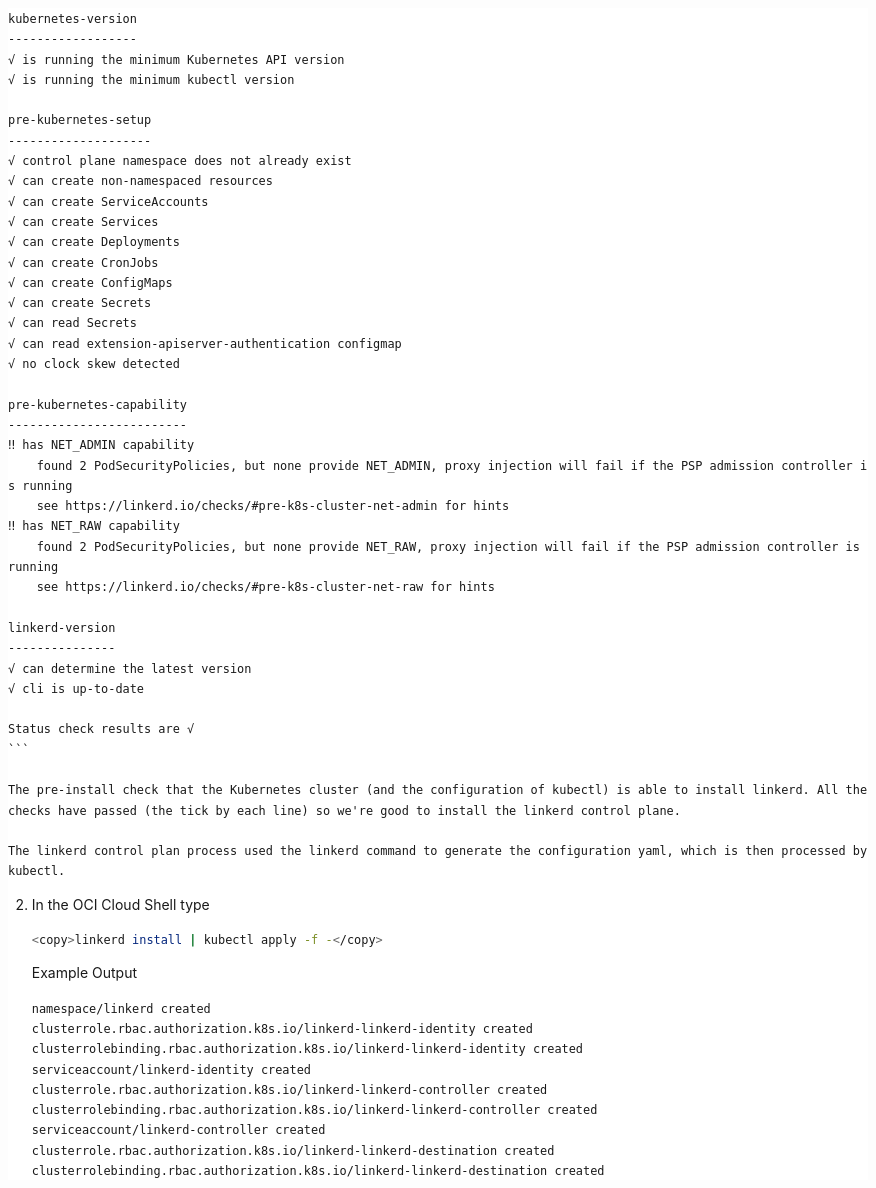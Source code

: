     kubernetes-version
    ------------------
    √ is running the minimum Kubernetes API version
    √ is running the minimum kubectl version

    pre-kubernetes-setup
    --------------------
    √ control plane namespace does not already exist
    √ can create non-namespaced resources
    √ can create ServiceAccounts
    √ can create Services
    √ can create Deployments
    √ can create CronJobs
    √ can create ConfigMaps
    √ can create Secrets
    √ can read Secrets
    √ can read extension-apiserver-authentication configmap
    √ no clock skew detected

    pre-kubernetes-capability
    -------------------------
    ‼ has NET_ADMIN capability
        found 2 PodSecurityPolicies, but none provide NET_ADMIN, proxy injection will fail if the PSP admission controller is running
        see https://linkerd.io/checks/#pre-k8s-cluster-net-admin for hints
    ‼ has NET_RAW capability
        found 2 PodSecurityPolicies, but none provide NET_RAW, proxy injection will fail if the PSP admission controller is running
        see https://linkerd.io/checks/#pre-k8s-cluster-net-raw for hints

    linkerd-version
    ---------------
    √ can determine the latest version
    √ cli is up-to-date

    Status check results are √
    ```

    The pre-install check that the Kubernetes cluster (and the configuration of kubectl) is able to install linkerd. All the checks have passed (the tick by each line) so we're good to install the linkerd control plane.

    The linkerd control plan process used the linkerd command to generate the configuration yaml, which is then processed by kubectl. 

2.  In the OCI Cloud Shell type
  
    ```bash
    <copy>linkerd install | kubectl apply -f -</copy>
    ```
    
    Example Output
  
    ```text
    namespace/linkerd created
    clusterrole.rbac.authorization.k8s.io/linkerd-linkerd-identity created
    clusterrolebinding.rbac.authorization.k8s.io/linkerd-linkerd-identity created
    serviceaccount/linkerd-identity created
    clusterrole.rbac.authorization.k8s.io/linkerd-linkerd-controller created
    clusterrolebinding.rbac.authorization.k8s.io/linkerd-linkerd-controller created
    serviceaccount/linkerd-controller created
    clusterrole.rbac.authorization.k8s.io/linkerd-linkerd-destination created
    clusterrolebinding.rbac.authorization.k8s.io/linkerd-linkerd-destination created
